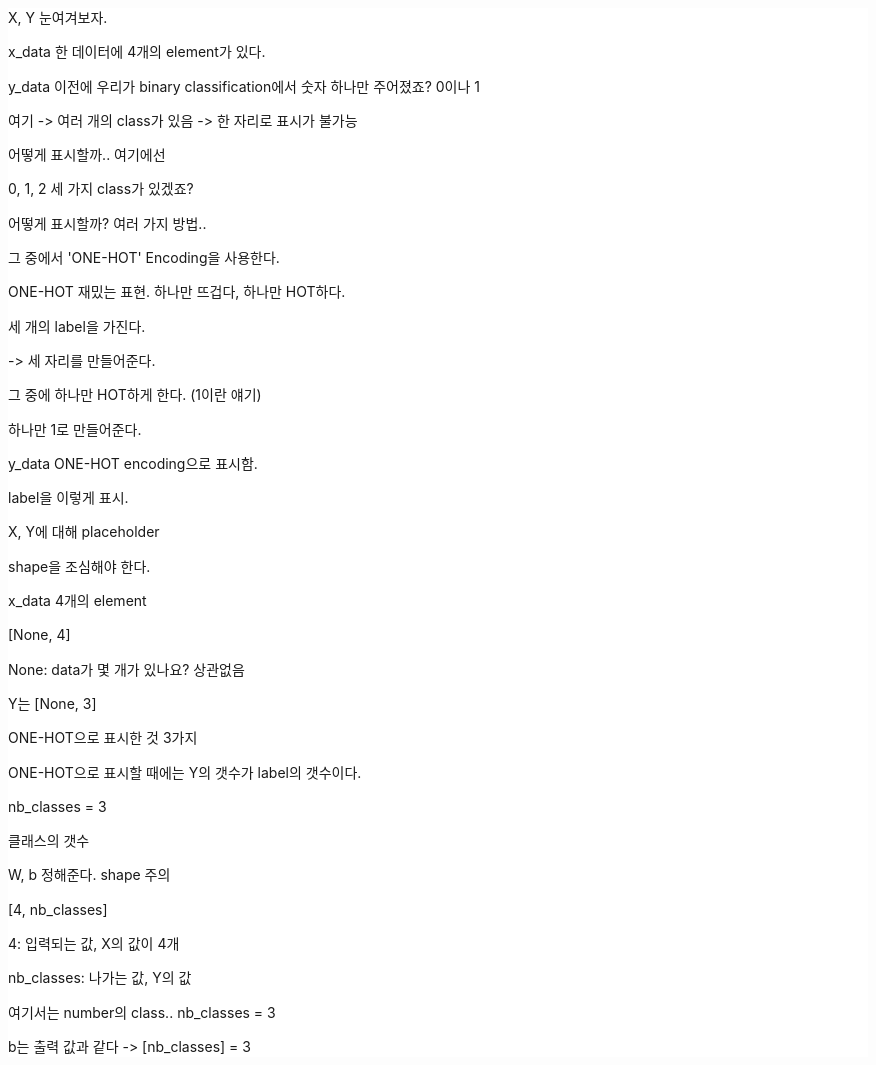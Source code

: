 X, Y 눈여겨보자.

x_data 한 데이터에 4개의 element가 있다.

y_data 이전에 우리가 binary classification에서 숫자 하나만 주어졌죠? 0이나 1

여기 -> 여러 개의 class가 있음 -> 한 자리로 표시가 불가능

어떻게 표시할까.. 여기에선

0, 1, 2 세 가지 class가 있겠죠?

어떻게 표시할까? 여러 가지 방법..

그 중에서 'ONE-HOT' Encoding을 사용한다.

ONE-HOT 재밌는 표현. 하나만 뜨겁다, 하나만 HOT하다.

세 개의 label을 가진다.

-> 세 자리를 만들어준다.

그 중에 하나만 HOT하게 한다. (1이란 얘기)

하나만 1로 만들어준다.

y_data ONE-HOT encoding으로 표시함.

label을 이렇게 표시.



X, Y에 대해 placeholder

shape을 조심해야 한다.

x_data 4개의 element

[None, 4]

None: data가 몇 개가 있나요? 상관없음

Y는 [None, 3]

ONE-HOT으로 표시한 것 3가지

ONE-HOT으로 표시할 때에는 Y의 갯수가 label의 갯수이다.



nb_classes = 3

클래스의 갯수



W, b 정해준다. shape 주의

[4, nb_classes]

4: 입력되는 값, X의 값이 4개

nb_classes: 나가는 값, Y의 값

여기서는 number의 class.. nb_classes = 3

b는 출력 값과 같다 -> [nb_classes] = 3
